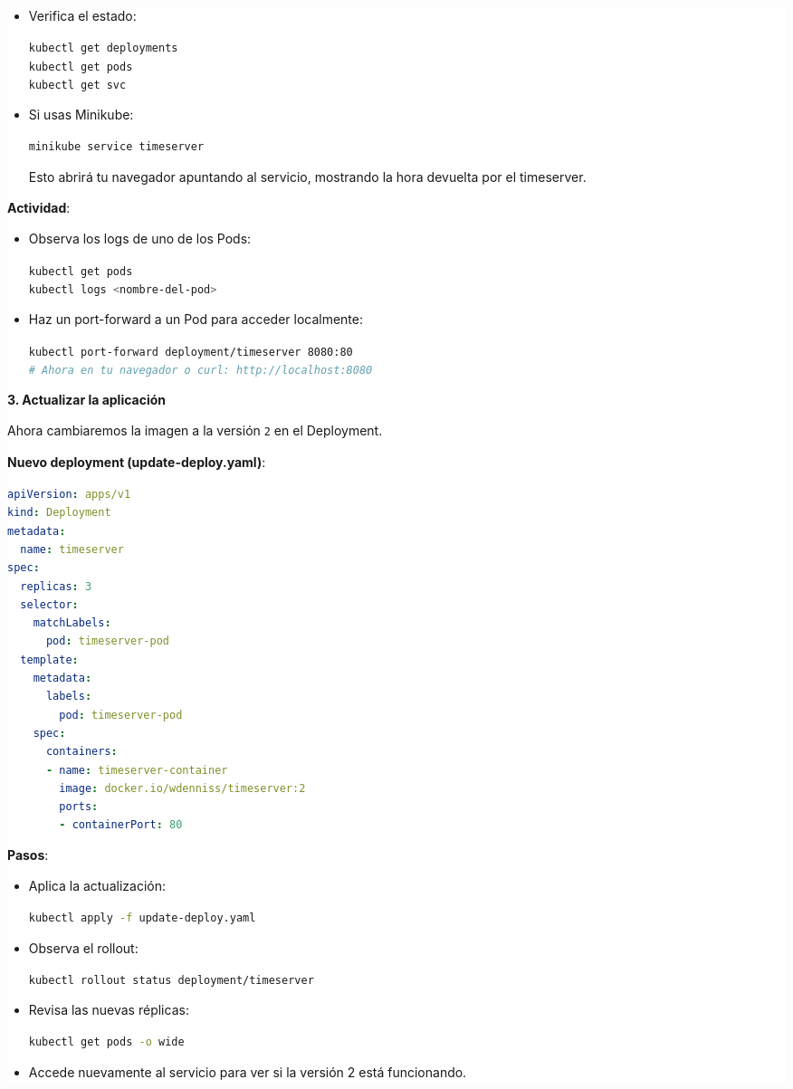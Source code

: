 - Verifica el estado:
  ```bash
  kubectl get deployments
  kubectl get pods
  kubectl get svc
  ```

- Si usas Minikube:
  ```bash
  minikube service timeserver
  ```
  Esto abrirá tu navegador apuntando al servicio, mostrando la hora devuelta por el timeserver.

**Actividad**:  
- Observa los logs de uno de los Pods:
  ```bash
  kubectl get pods
  kubectl logs <nombre-del-pod>
  ```

- Haz un port-forward a un Pod para acceder localmente:
  ```bash
  kubectl port-forward deployment/timeserver 8080:80
  # Ahora en tu navegador o curl: http://localhost:8080
  ```

**3. Actualizar la aplicación**

Ahora cambiaremos la imagen a la versión `2` en el Deployment.

**Nuevo deployment (update-deploy.yaml)**:
```yaml
apiVersion: apps/v1
kind: Deployment
metadata:
  name: timeserver
spec:
  replicas: 3
  selector:
    matchLabels:
      pod: timeserver-pod
  template:
    metadata:
      labels:
        pod: timeserver-pod
    spec:
      containers:
      - name: timeserver-container
        image: docker.io/wdenniss/timeserver:2
        ports:
        - containerPort: 80
```

**Pasos**:  
- Aplica la actualización:
  ```bash
  kubectl apply -f update-deploy.yaml
  ```
- Observa el rollout:
  ```bash
  kubectl rollout status deployment/timeserver
  ```
- Revisa las nuevas réplicas:
  ```bash
  kubectl get pods -o wide
  ```
- Accede nuevamente al servicio para ver si la versión 2 está funcionando.
